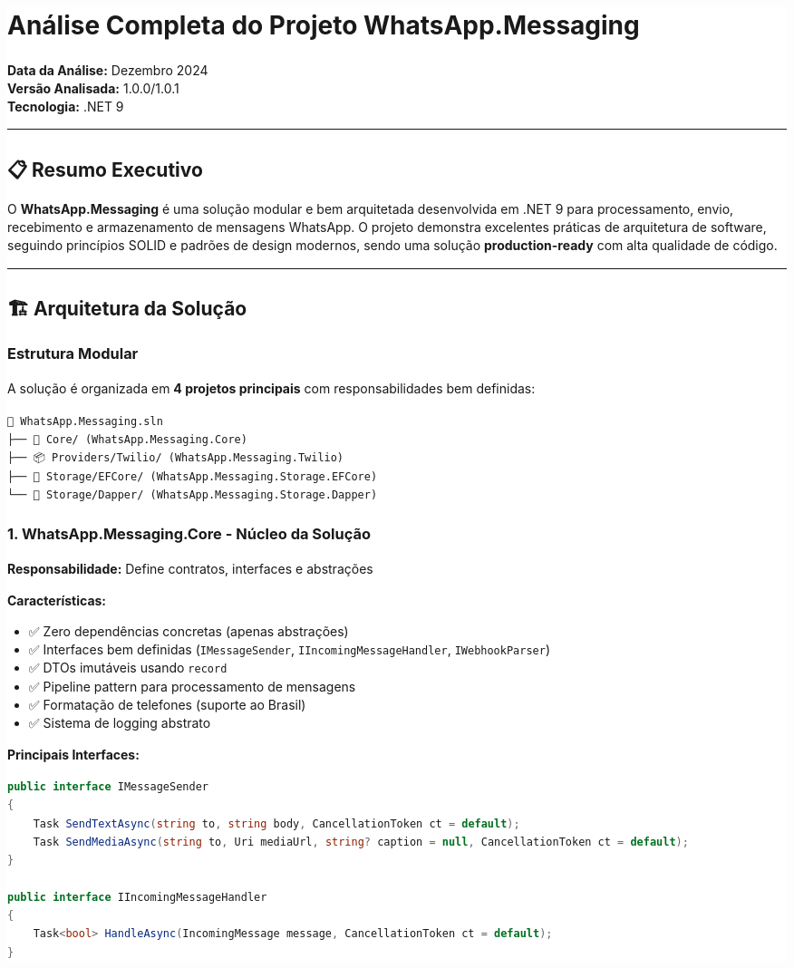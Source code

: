 # Análise Completa do Projeto WhatsApp.Messaging

**Data da Análise:** Dezembro 2024  
**Versão Analisada:** 1.0.0/1.0.1  
**Tecnologia:** .NET 9  

---

## 📋 Resumo Executivo

O **WhatsApp.Messaging** é uma solução modular e bem arquitetada desenvolvida em .NET 9 para processamento, envio, recebimento e armazenamento de mensagens WhatsApp. O projeto demonstra excelentes práticas de arquitetura de software, seguindo princípios SOLID e padrões de design modernos, sendo uma solução **production-ready** com alta qualidade de código.

---

## 🏗️ Arquitetura da Solução

### Estrutura Modular

A solução é organizada em **4 projetos principais** com responsabilidades bem definidas:

```
📁 WhatsApp.Messaging.sln
├── 🔧 Core/ (WhatsApp.Messaging.Core)
├── 📦 Providers/Twilio/ (WhatsApp.Messaging.Twilio)  
├── 💾 Storage/EFCore/ (WhatsApp.Messaging.Storage.EFCore)
└── 💾 Storage/Dapper/ (WhatsApp.Messaging.Storage.Dapper)
```

### 1. WhatsApp.Messaging.Core - Núcleo da Solução

**Responsabilidade:** Define contratos, interfaces e abstrações

**Características:**
- ✅ Zero dependências concretas (apenas abstrações)
- ✅ Interfaces bem definidas (`IMessageSender`, `IIncomingMessageHandler`, `IWebhookParser`)
- ✅ DTOs imutáveis usando `record`
- ✅ Pipeline pattern para processamento de mensagens
- ✅ Formatação de telefones (suporte ao Brasil)
- ✅ Sistema de logging abstrato

**Principais Interfaces:**
```csharp
public interface IMessageSender
{
    Task SendTextAsync(string to, string body, CancellationToken ct = default);
    Task SendMediaAsync(string to, Uri mediaUrl, string? caption = null, CancellationToken ct = default);
}

public interface IIncomingMessageHandler
{
    Task<bool> HandleAsync(IncomingMessage message, CancellationToken ct = default);
}
```
